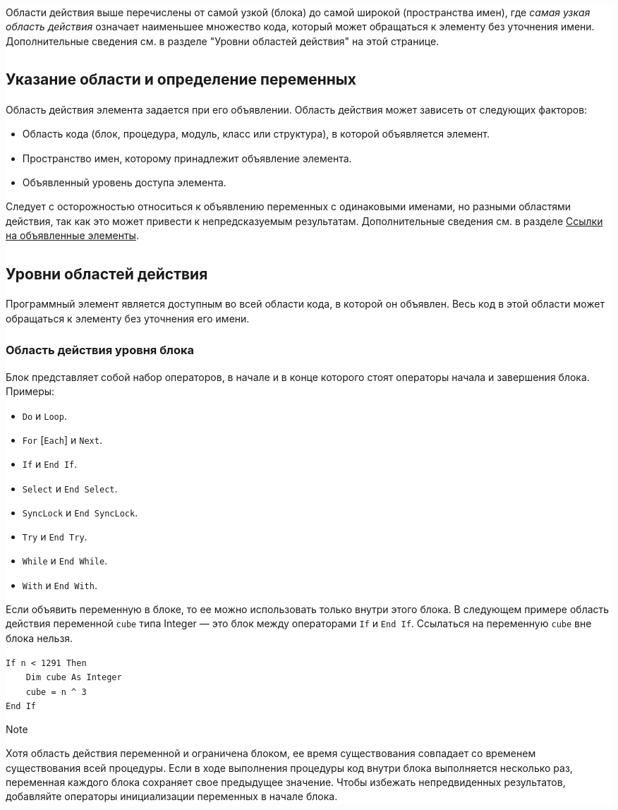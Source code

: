  Области действия выше перечислены от самой узкой \(блока\) до самой широкой \(пространства имен\), где *самая узкая область действия* означает наименьшее множество кода, который может обращаться к элементу без уточнения имени.  Дополнительные сведения см. в разделе "Уровни областей действия" на этой странице.  
  
## Указание области и определение переменных  
 Область действия элемента задается при его объявлении.  Область действия может зависеть от следующих факторов:  
  
-   Область кода \(блок, процедура, модуль, класс или структура\), в которой объявляется элемент.  
  
-   Пространство имен, которому принадлежит объявление элемента.  
  
-   Объявленный уровень доступа элемента.  
  
 Следует с осторожностью относиться к объявлению переменных с одинаковыми именами, но разными областями действия, так как это может привести к непредсказуемым результатам.  Дополнительные сведения см. в разделе [Ссылки на объявленные элементы](../../../../visual-basic/programming-guide/language-features/declared-elements/references-to-declared-elements.md).  
  
## Уровни областей действия  
 Программный элемент является доступным во всей области кода, в которой он объявлен.  Весь код в этой области может обращаться к элементу без уточнения его имени.  
  
### Область действия уровня блока  
 Блок представляет собой набор операторов, в начале и в конце которого стоят операторы начала и завершения блока. Примеры:  
  
-   `Do` и `Loop`.  
  
-   `For` \[`Each`\] и `Next`.  
  
-   `If` и `End If`.  
  
-   `Select` и `End Select`.  
  
-   `SyncLock` и `End SyncLock`.  
  
-   `Try` и `End Try`.  
  
-   `While` и `End While`.  
  
-   `With` и `End With`.  
  
 Если объявить переменную в блоке, то ее можно использовать только внутри этого блока.  В следующем примере область действия переменной `cube` типа Integer — это блок между операторами `If` и `End If`. Ссылаться на переменную `cube` вне блока нельзя.  
  
```  
If n < 1291 Then  
    Dim cube As Integer  
    cube = n ^ 3  
End If  
```  
  
> [!NOTE]
>  Хотя область действия переменной и ограничена блоком, ее время существования совпадает со временем существования всей процедуры.  Если в ходе выполнения процедуры код внутри блока выполняется несколько раз, переменная каждого блока сохраняет свое предыдущее значение.  Чтобы избежать непредвиденных результатов, добавляйте операторы инициализации переменных в начале блока.  
  